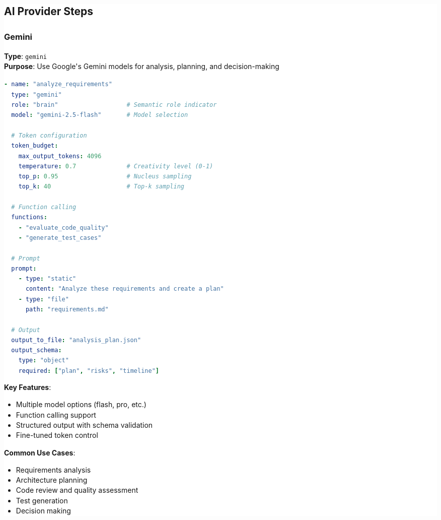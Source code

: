 ## AI Provider Steps

### Gemini

**Type**: `gemini`  
**Purpose**: Use Google's Gemini models for analysis, planning, and decision-making

```yaml
- name: "analyze_requirements"
  type: "gemini"
  role: "brain"                   # Semantic role indicator
  model: "gemini-2.5-flash"       # Model selection
  
  # Token configuration
  token_budget:
    max_output_tokens: 4096
    temperature: 0.7              # Creativity level (0-1)
    top_p: 0.95                   # Nucleus sampling
    top_k: 40                     # Top-k sampling
  
  # Function calling
  functions:
    - "evaluate_code_quality"
    - "generate_test_cases"
  
  # Prompt
  prompt:
    - type: "static"
      content: "Analyze these requirements and create a plan"
    - type: "file"
      path: "requirements.md"
  
  # Output
  output_to_file: "analysis_plan.json"
  output_schema:
    type: "object"
    required: ["plan", "risks", "timeline"]
```

**Key Features**:
- Multiple model options (flash, pro, etc.)
- Function calling support
- Structured output with schema validation
- Fine-tuned token control

**Common Use Cases**:
- Requirements analysis
- Architecture planning
- Code review and quality assessment
- Test generation
- Decision making
